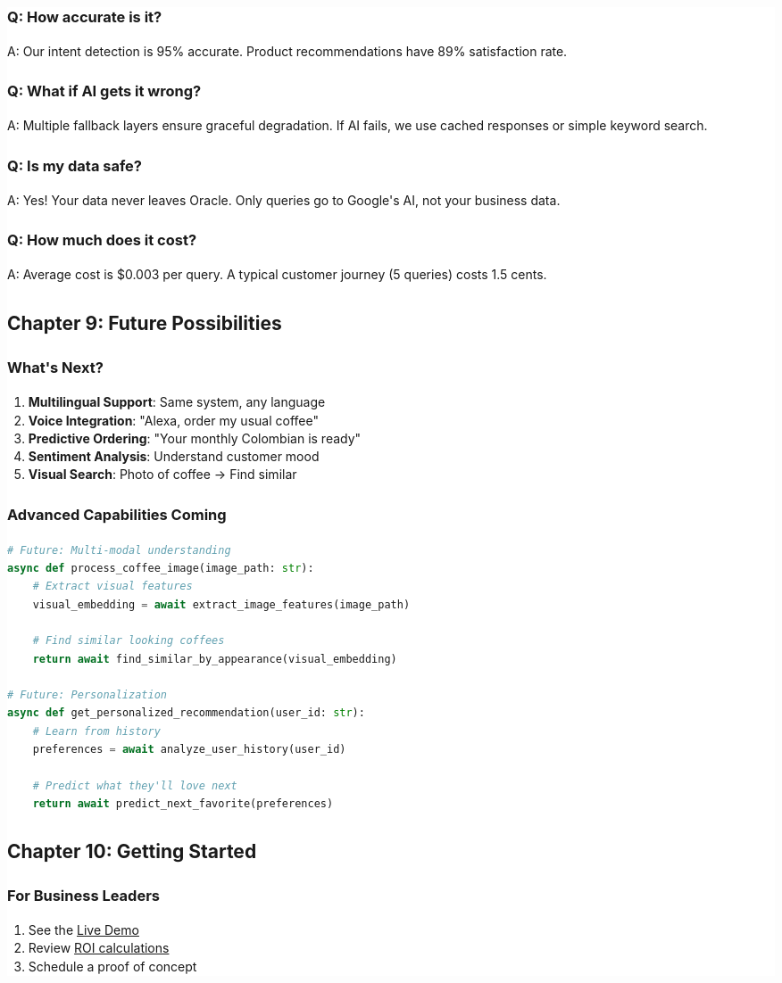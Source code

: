 ### Q: How accurate is it?
A: Our intent detection is 95% accurate. Product recommendations have 89% satisfaction rate.

### Q: What if AI gets it wrong?
A: Multiple fallback layers ensure graceful degradation. If AI fails, we use cached responses or simple keyword search.

### Q: Is my data safe?
A: Yes! Your data never leaves Oracle. Only queries go to Google's AI, not your business data.

### Q: How much does it cost?
A: Average cost is $0.003 per query. A typical customer journey (5 queries) costs 1.5 cents.

## Chapter 9: Future Possibilities

### What's Next?

1. **Multilingual Support**: Same system, any language
2. **Voice Integration**: "Alexa, order my usual coffee"
3. **Predictive Ordering**: "Your monthly Colombian is ready"
4. **Sentiment Analysis**: Understand customer mood
5. **Visual Search**: Photo of coffee → Find similar

### Advanced Capabilities Coming

```python
# Future: Multi-modal understanding
async def process_coffee_image(image_path: str):
    # Extract visual features
    visual_embedding = await extract_image_features(image_path)
    
    # Find similar looking coffees
    return await find_similar_by_appearance(visual_embedding)

# Future: Personalization
async def get_personalized_recommendation(user_id: str):
    # Learn from history
    preferences = await analyze_user_history(user_id)
    
    # Predict what they'll love next
    return await predict_next_favorite(preferences)
```

## Chapter 10: Getting Started

### For Business Leaders
1. See the [Live Demo](08-demo-scenarios.md)
2. Review [ROI calculations](02-business-value.md)
3. Schedule a proof of concept
